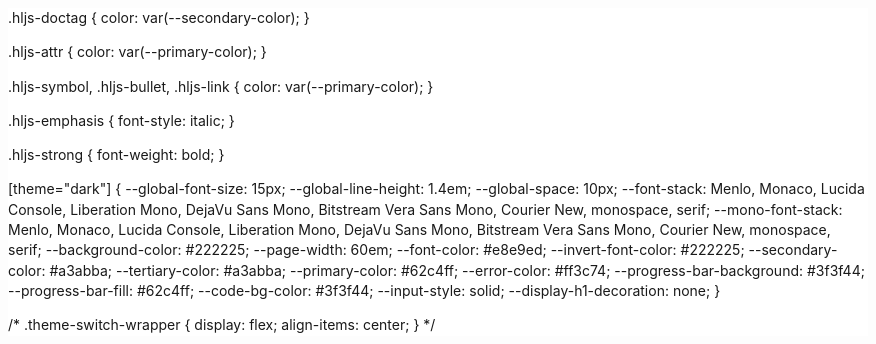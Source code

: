 .hljs-doctag {
  color: var(--secondary-color);
}

.hljs-attr {
  color: var(--primary-color);
}

.hljs-symbol,
.hljs-bullet,
.hljs-link {
  color: var(--primary-color);
}


.hljs-emphasis {
  font-style: italic;
}

.hljs-strong {
  font-weight: bold;
}

[theme="dark"] {
       --global-font-size: 15px;
       --global-line-height: 1.4em;
       --global-space: 10px;
       --font-stack: Menlo, Monaco, Lucida Console, Liberation Mono,
         DejaVu Sans Mono, Bitstream Vera Sans Mono, Courier New, monospace,
         serif;
       --mono-font-stack: Menlo, Monaco, Lucida Console, Liberation Mono,
         DejaVu Sans Mono, Bitstream Vera Sans Mono, Courier New, monospace,
         serif;
       --background-color: #222225;
       --page-width: 60em;
       --font-color: #e8e9ed;
       --invert-font-color: #222225;
       --secondary-color: #a3abba;
       --tertiary-color: #a3abba;
       --primary-color: #62c4ff;
       --error-color: #ff3c74;
       --progress-bar-background: #3f3f44;
       --progress-bar-fill: #62c4ff;
       --code-bg-color: #3f3f44;
       --input-style: solid;
       --display-h1-decoration: none;
     }

/*
.theme-switch-wrapper {
  display: flex;
  align-items: center;
}
*/


[linux-img]: https://worker.jart.workers.dev/redbean/linux.png
[windows-img]: https://worker.jart.workers.dev/redbean/windows10.png
[dos-img]: https://worker.jart.workers.dev/redbean/msdos60.png
[macos-img]: https://worker.jart.workers.dev/redbean/macos.png
[freebsd-img]: https://worker.jart.workers.dev/redbean/freebsd64.png
[openbsd-img]: https://worker.jart.workers.dev/redbean/openbsd.png
[netbsd-img]: https://worker.jart.workers.dev/redbean/netbsd2.png
[ape-loader-binfmt_misc]: https://justine.lol/apeloader/#binfmt_misc
[bob-com]: https://builds.osau.re/job/bob/build/latest/f/bin/bob.com
[bob-hvt]: https://builds.osau.re/job/bob-hvt/build/latest/f/bin/bob.hvt
[wine]: https://www.winehq.org/
[mirage]: https://mirage.io/
[kvm]: https://www.linux-kvm.org/page/Main_Page
[xen]: https://xenproject.org/
[google-cloud]: https://cloud.google.com/
[seccomp]: https://code.google.com/archive/p/seccompsandbox/wikis/overview.wiki
[opam]: https://opam.ocaml.org/
[albatross]: https://github.com/robur-coop/albatross
[solo5]: https://github.com/solo5/solo5
[github-repository]: https://github.com/dinosaure/bob
[donate]: https://robur.coop/Donate
[osau.re]: https://blog.osau.re/
[uncensoreddns]: https://blog.uncensoreddns.org/
[robur]: https://robur.coop/
[cosmopolitan]: https://justine.lol/cosmopolitan/
[tor]: https://www.torproject.org/
[reproducible-bob]: https://builds.osau.re/job/bob/build/latest
[mono]: https://www.mono-project.com/
[feed]: https://bob.osau.re/feed.xml